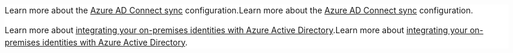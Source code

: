 <span data-ttu-id="181c7-280">Learn more about the [Azure AD Connect sync](active-directory-aadconnectsync-whatis.md) configuration.</span><span class="sxs-lookup"><span data-stu-id="181c7-280">Learn more about the [Azure AD Connect sync](active-directory-aadconnectsync-whatis.md) configuration.</span></span>

<span data-ttu-id="181c7-281">Learn more about [integrating your on-premises identities with Azure Active Directory](active-directory-aadconnect.md).</span><span class="sxs-lookup"><span data-stu-id="181c7-281">Learn more about [integrating your on-premises identities with Azure Active Directory](active-directory-aadconnect.md).</span></span>


























